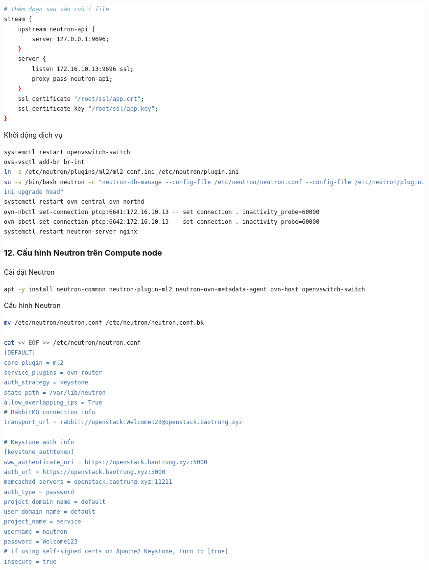 ```sh
# Thêm đoạn sau vào cuối file
stream {
    upstream neutron-api {
        server 127.0.0.1:9696;
    }
    server {
        listen 172.16.10.13:9696 ssl;
        proxy_pass neutron-api;
    }
    ssl_certificate "/root/ssl/app.crt";
    ssl_certificate_key "/root/ssl/app.key";
}
```

Khởi động dịch vụ

```sh
systemctl restart openvswitch-switch
ovs-vsctl add-br br-int
ln -s /etc/neutron/plugins/ml2/ml2_conf.ini /etc/neutron/plugin.ini
su -s /bin/bash neutron -c "neutron-db-manage --config-file /etc/neutron/neutron.conf --config-file /etc/neutron/plugin.ini upgrade head"
systemctl restart ovn-central ovn-northd
ovn-nbctl set-connection ptcp:6641:172.16.10.13 -- set connection . inactivity_probe=60000
ovn-sbctl set-connection ptcp:6642:172.16.10.13 -- set connection . inactivity_probe=60000
systemctl restart neutron-server nginx
```

### 12. Cấu hình Neutron trên Compute node

Cài đặt Neutron

```sh
apt -y install neutron-common neutron-plugin-ml2 neutron-ovn-metadata-agent ovn-host openvswitch-switch
```

Cấu hình Neutron

```sh
mv /etc/neutron/neutron.conf /etc/neutron/neutron.conf.bk

cat << EOF >> /etc/neutron/neutron.conf
[DEFAULT]
core_plugin = ml2
service_plugins = ovn-router
auth_strategy = keystone
state_path = /var/lib/neutron
allow_overlapping_ips = True
# RabbitMQ connection info
transport_url = rabbit://openstack:Welcome123@openstack.baotrung.xyz

# Keystone auth info
[keystone_authtoken]
www_authenticate_uri = https://openstack.baotrung.xyz:5000
auth_url = https://openstack.baotrung.xyz:5000
memcached_servers = openstack.baotrung.xyz:11211
auth_type = password
project_domain_name = default
user_domain_name = default
project_name = service
username = neutron
password = Welcome123
# if using self-signed certs on Apache2 Keystone, turn to [true]
insecure = true

```